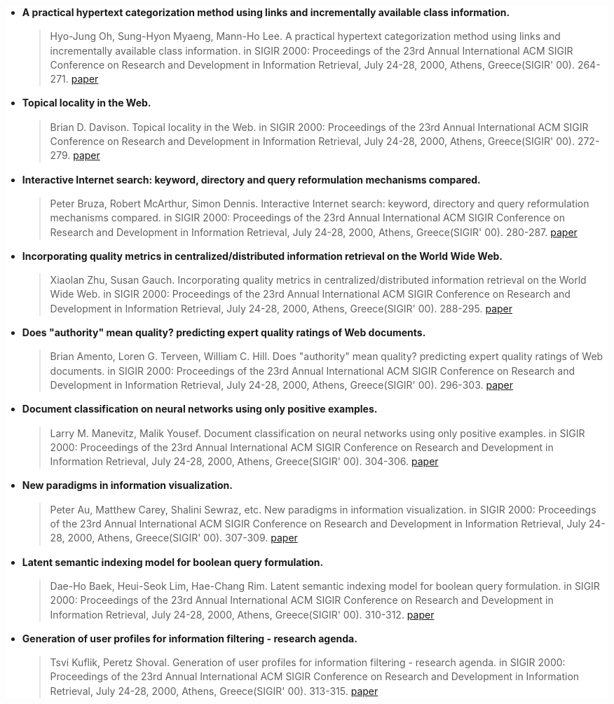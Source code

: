 
- **A practical hypertext categorization method using links and incrementally available class information.**
    > Hyo-Jung Oh, Sung-Hyon Myaeng, Mann-Ho Lee. A practical hypertext categorization method using links and incrementally available class information. in SIGIR 2000: Proceedings of the 23rd Annual International ACM SIGIR Conference on Research and Development in Information Retrieval, July 24-28, 2000, Athens, Greece(SIGIR' 00). 264-271. [paper](https://doi.org/10.1145/345508.345594)


- **Topical locality in the Web.**
    > Brian D. Davison. Topical locality in the Web. in SIGIR 2000: Proceedings of the 23rd Annual International ACM SIGIR Conference on Research and Development in Information Retrieval, July 24-28, 2000, Athens, Greece(SIGIR' 00). 272-279. [paper](https://doi.org/10.1145/345508.345597)


- **Interactive Internet search: keyword, directory and query reformulation mechanisms compared.**
    > Peter Bruza, Robert McArthur, Simon Dennis. Interactive Internet search: keyword, directory and query reformulation mechanisms compared. in SIGIR 2000: Proceedings of the 23rd Annual International ACM SIGIR Conference on Research and Development in Information Retrieval, July 24-28, 2000, Athens, Greece(SIGIR' 00). 280-287. [paper](https://doi.org/10.1145/345508.345598)


- **Incorporating quality metrics in centralized/distributed information retrieval on the World Wide Web.**
    > Xiaolan Zhu, Susan Gauch. Incorporating quality metrics in centralized/distributed information retrieval on the World Wide Web. in SIGIR 2000: Proceedings of the 23rd Annual International ACM SIGIR Conference on Research and Development in Information Retrieval, July 24-28, 2000, Athens, Greece(SIGIR' 00). 288-295. [paper](https://doi.org/10.1145/345508.345602)


- **Does &quot;authority&quot; mean quality? predicting expert quality ratings of Web documents.**
    > Brian Amento, Loren G. Terveen, William C. Hill. Does &quot;authority&quot; mean quality? predicting expert quality ratings of Web documents. in SIGIR 2000: Proceedings of the 23rd Annual International ACM SIGIR Conference on Research and Development in Information Retrieval, July 24-28, 2000, Athens, Greece(SIGIR' 00). 296-303. [paper](https://doi.org/10.1145/345508.345603)


- **Document classification on neural networks using only positive examples.**
    > Larry M. Manevitz, Malik Yousef. Document classification on neural networks using only positive examples. in SIGIR 2000: Proceedings of the 23rd Annual International ACM SIGIR Conference on Research and Development in Information Retrieval, July 24-28, 2000, Athens, Greece(SIGIR' 00). 304-306. [paper](https://doi.org/10.1145/345508.345608)


- **New paradigms in information visualization.**
    > Peter Au, Matthew Carey, Shalini Sewraz, etc. New paradigms in information visualization. in SIGIR 2000: Proceedings of the 23rd Annual International ACM SIGIR Conference on Research and Development in Information Retrieval, July 24-28, 2000, Athens, Greece(SIGIR' 00). 307-309. [paper](https://doi.org/10.1145/345508.345610)


- **Latent semantic indexing model for boolean query formulation.**
    > Dae-Ho Baek, Heui-Seok Lim, Hae-Chang Rim. Latent semantic indexing model for boolean query formulation. in SIGIR 2000: Proceedings of the 23rd Annual International ACM SIGIR Conference on Research and Development in Information Retrieval, July 24-28, 2000, Athens, Greece(SIGIR' 00). 310-312. [paper](https://doi.org/10.1145/345508.345612)


- **Generation of user profiles for information filtering - research agenda.**
    > Tsvi Kuflik, Peretz Shoval. Generation of user profiles for information filtering - research agenda. in SIGIR 2000: Proceedings of the 23rd Annual International ACM SIGIR Conference on Research and Development in Information Retrieval, July 24-28, 2000, Athens, Greece(SIGIR' 00). 313-315. [paper](https://doi.org/10.1145/345508.345615)

